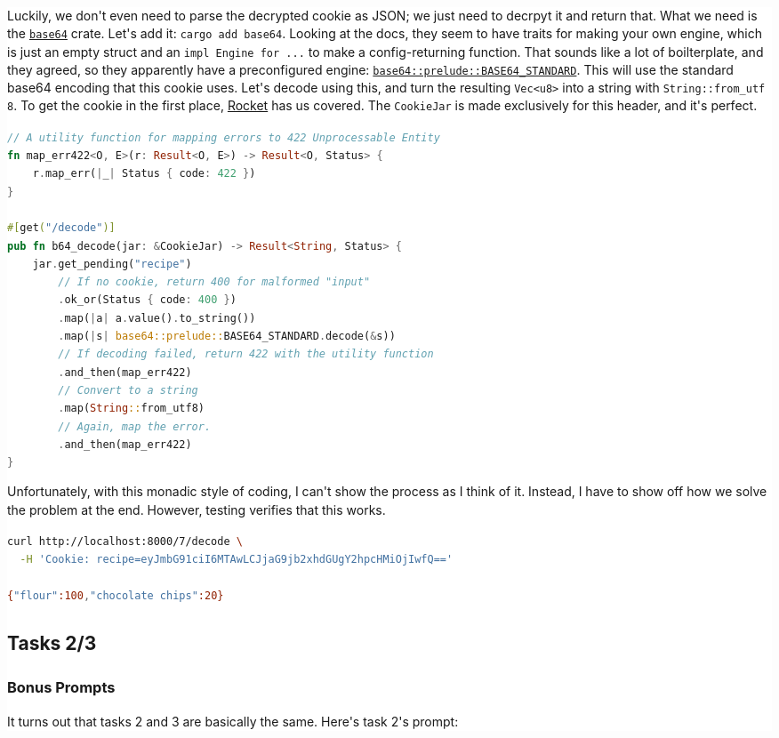 Luckily, we don't even need to parse the decrypted cookie as JSON; we just need to decrpyt it and return that. What we need is the
[`base64`][base64-rs] crate. Let's add it: `cargo add base64`. Looking at the docs, they seem to have traits for making your own engine,
which is just an empty struct and an `impl Engine for ...` to make a config-returning function. That sounds like a lot of boilterplate,
and they agreed, so they apparently have a preconfigured engine: [`base64::prelude::BASE64_STANDARD`][base64-rs-preconfig]. This will use
the standard base64 encoding that this cookie uses. Let's decode using this, and turn the resulting `Vec<u8>` into a string with `String::from_utf8`.
To get the cookie in the first place, [Rocket][rocket-rs] has us covered. The `CookieJar` is made exclusively for this header, and it's
perfect.

```rs
// A utility function for mapping errors to 422 Unprocessable Entity
fn map_err422<O, E>(r: Result<O, E>) -> Result<O, Status> {
    r.map_err(|_| Status { code: 422 })
}

#[get("/decode")]
pub fn b64_decode(jar: &CookieJar) -> Result<String, Status> {
    jar.get_pending("recipe")
        // If no cookie, return 400 for malformed "input"
        .ok_or(Status { code: 400 })
        .map(|a| a.value().to_string())
        .map(|s| base64::prelude::BASE64_STANDARD.decode(&s))
        // If decoding failed, return 422 with the utility function
        .and_then(map_err422)
        // Convert to a string
        .map(String::from_utf8)
        // Again, map the error.
        .and_then(map_err422)
}
```

Unfortunately, with this monadic style of coding, I can't show the process as I think of it. Instead, I have to show off how
we solve the problem at the end. However, testing verifies that this works.

```sh
curl http://localhost:8000/7/decode \
  -H 'Cookie: recipe=eyJmbG91ciI6MTAwLCJjaG9jb2xhdGUgY2hpcHMiOjIwfQ=='

{"flour":100,"chocolate chips":20}
```

## Tasks 2/3

### Bonus Prompts

It turns out that tasks 2 and 3 are basically the same. Here's task 2's prompt:


[base64-rs]: https://docs.rs/base64 "base64 Rust crate"
[base64-rs-preconfig]: https://docs.rs/base64/latest/base64/engine/general_purpose/constant.STANDARD.html "base64 Rust preconfigured engine"
[day1]: /blog "Blog list"
[rocket-rs]: https://rocket.rs "Rocket"
[serde]: https://serde.rs "Serde"
[serde_json]: https://docs.rs/serde_json "serde_json crate"
[shuttle]: https://shuttle.rs "Shuttle"
